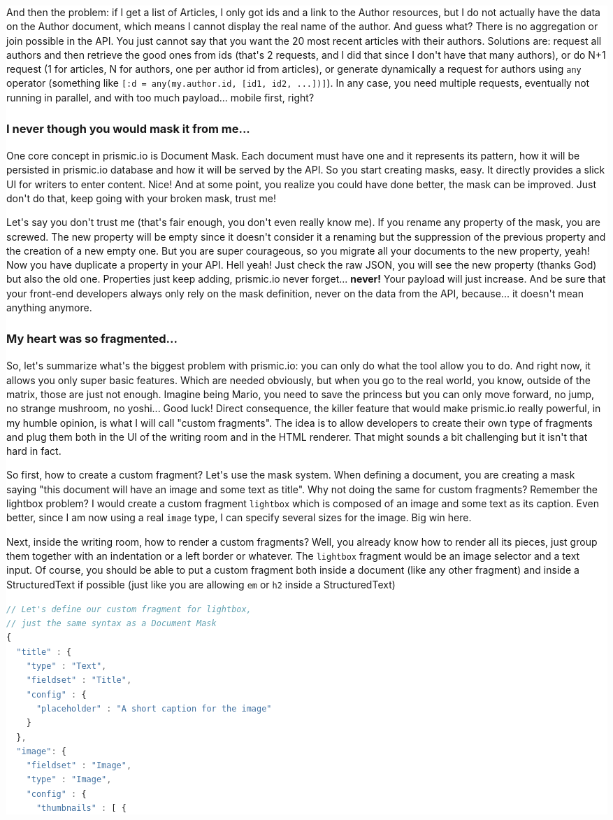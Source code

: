 And then the problem: if I get a list of Articles, I only got ids and a link to the Author resources, but I do not actually have the data on the Author document, which means I cannot display the real name of the author. And guess what? There is no aggregation or join possible in the API. You just cannot say that you want the 20 most recent articles with their authors. Solutions are: request all authors and then retrieve the good ones from ids (that's 2 requests, and I did that since I don't have that many authors), or do N+1 request (1 for articles, N for authors, one per author id from articles), or generate dynamically a request for authors using `any` operator (something like `[:d = any(my.author.id, [id1, id2, ...])]`). In any case, you need multiple requests, eventually not running in parallel, and with too much payload... mobile first, right?

### I never though you would mask it from me...

One core concept in prismic.io is Document Mask. Each document must have one and it represents its pattern, how it will be persisted in prismic.io database and how it will be served by the API. So you start creating masks, easy. It directly provides a slick UI for writers to enter content. Nice! And at some point, you realize you could have done better, the mask can be improved. Just don't do that, keep going with your broken mask, trust me!

Let's say you don't trust me (that's fair enough, you don't even really know me). If you rename any property of the mask, you are screwed. The new property will be empty since it doesn't consider it a renaming but the suppression of the previous property and the creation of a new empty one. But you are super courageous, so you migrate all your documents to the new property, yeah! Now you have duplicate a property in your API. Hell yeah! Just check the raw JSON, you will see the new property (thanks God) but also the old one. Properties just keep adding, prismic.io never forget... **never!** Your payload will just increase. And be sure that your front-end developers always only rely on the mask definition, never on the data from the API, because... it doesn't mean anything anymore.

### My heart was so fragmented...

So, let's summarize what's the biggest problem with prismic.io: you can only do what the tool allow you to do. And right now, it allows you only super basic features. Which are needed obviously, but when you go to the real world, you know, outside of the matrix, those are just not enough. Imagine being Mario, you need to save the princess but you can only move forward, no jump, no strange mushroom, no yoshi... Good luck! Direct consequence, the killer feature that would make prismic.io really powerful, in my humble opinion, is what I will call "custom fragments". The idea is to allow developers to create their own type of fragments and plug them both in the UI of the writing room and in the HTML renderer. That might sounds a bit challenging but it isn't that hard in fact.

So first, how to create a custom fragment? Let's use the mask system. When defining a document, you are creating a mask saying "this document will have an image and some text as title". Why not doing the same for custom fragments? Remember the lightbox problem? I would create a custom fragment `lightbox` which is composed of an image and some text as its caption. Even better, since I am now using a real `image` type, I can specify several sizes for the image. Big win here.

Next, inside the writing room, how to render a custom fragments? Well, you already know how to render all its pieces, just group them together with an indentation or a left border or whatever. The `lightbox` fragment would be an image selector and a text input. Of course, you should be able to put a custom fragment both inside a document (like any other fragment) and inside a StructuredText if possible (just like you are allowing `em` or `h2` inside a StructuredText)

~~~ javascript
// Let's define our custom fragment for lightbox,
// just the same syntax as a Document Mask
{
  "title" : {
    "type" : "Text",
    "fieldset" : "Title",
    "config" : {
      "placeholder" : "A short caption for the image"
    }
  },
  "image": {
    "fieldset" : "Image",
    "type" : "Image",
    "config" : {
      "thumbnails" : [ {
~~~
